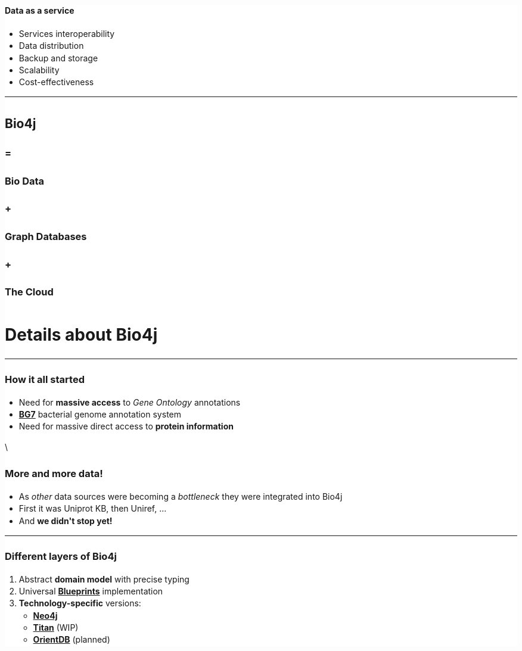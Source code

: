 #### Data as a service 

* Services interoperability
* Data distribution
* Backup and storage
* Scalability
* Cost-effectiveness

----

## Bio4j

### **=**

### Bio Data 

### **+** 

### Graph Databases 

### **+** 

### The Cloud




# Details about Bio4j

----


### How it all started 

* Need for **massive access** to _Gene Ontology_ annotations
* [**BG7**](http://bg7.ohnosequences.com/) bacterial genome annotation system 
* Need for massive direct access to **protein information**

\ 

### More and more data!

* As _other_ data sources were becoming a _bottleneck_ they were integrated into Bio4j
* First it was Uniprot KB, then Uniref, ... 
* And **we didn't stop yet!**

----

### Different layers of Bio4j

1. Abstract **domain model** with precise typing
2. Universal **[Blueprints](https://github.com/tinkerpop/blueprints/)** implementation
3. **Technology-specific** versions:
    * **[Neo4j](https://github.com/neo4j/neo4j)** 
    * **[Titan](https://github.com/thinkaurelius/titan/)** (WIP)
    * **[OrientDB](https://github.com/orientechnologies/orientdb/)** (planned)
